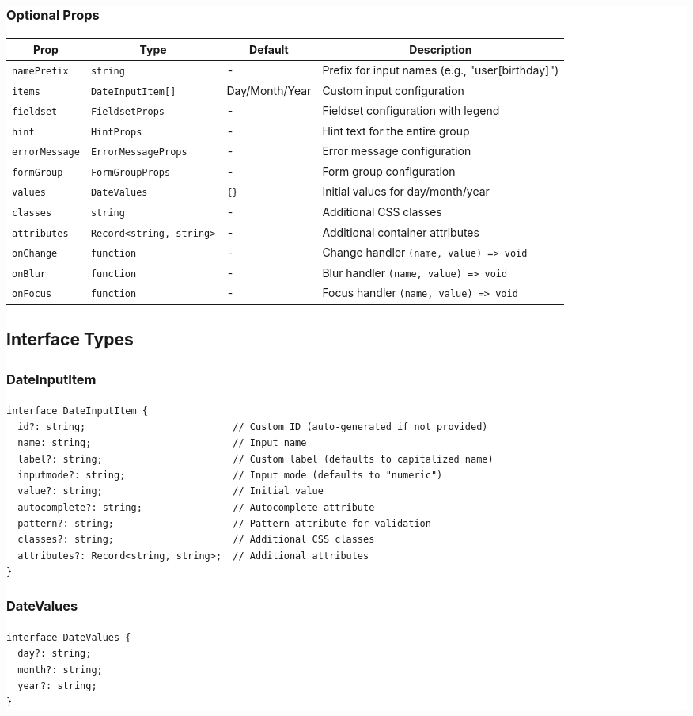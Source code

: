 ### Optional Props

| Prop | Type | Default | Description |
|------|------|---------|-------------|
| `namePrefix` | `string` | - | Prefix for input names (e.g., "user[birthday]") |
| `items` | `DateInputItem[]` | Day/Month/Year | Custom input configuration |
| `fieldset` | `FieldsetProps` | - | Fieldset configuration with legend |
| `hint` | `HintProps` | - | Hint text for the entire group |
| `errorMessage` | `ErrorMessageProps` | - | Error message configuration |
| `formGroup` | `FormGroupProps` | - | Form group configuration |
| `values` | `DateValues` | `{}` | Initial values for day/month/year |
| `classes` | `string` | - | Additional CSS classes |
| `attributes` | `Record<string, string>` | - | Additional container attributes |
| `onChange` | `function` | - | Change handler `(name, value) => void` |
| `onBlur` | `function` | - | Blur handler `(name, value) => void` |
| `onFocus` | `function` | - | Focus handler `(name, value) => void` |

## Interface Types

### DateInputItem
```tsx
interface DateInputItem {
  id?: string;                          // Custom ID (auto-generated if not provided)
  name: string;                         // Input name
  label?: string;                       // Custom label (defaults to capitalized name)
  inputmode?: string;                   // Input mode (defaults to "numeric")
  value?: string;                       // Initial value
  autocomplete?: string;                // Autocomplete attribute
  pattern?: string;                     // Pattern attribute for validation
  classes?: string;                     // Additional CSS classes
  attributes?: Record<string, string>;  // Additional attributes
}
```

### DateValues
```tsx
interface DateValues {
  day?: string;
  month?: string;
  year?: string;
}
```
